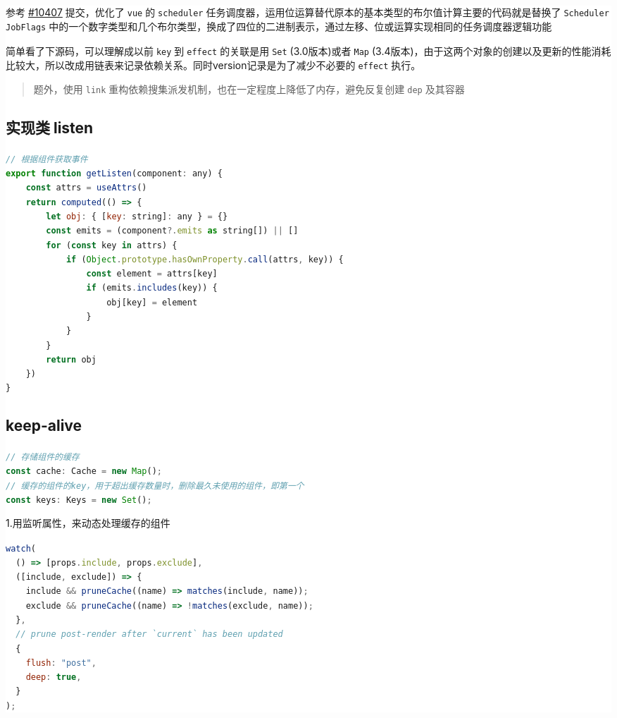 参考 [#10407](https://github.com/vuejs/core/pull/10407) 提交，优化了 `vue` 的 `scheduler` 任务调度器，运用位运算替代原本的基本类型的布尔值计算主要的代码就是替换了 `SchedulerJobFlags` 中的一个数字类型和几个布尔类型，换成了四位的二进制表示，通过左移、位或运算实现相同的任务调度器逻辑功能

简单看了下源码，可以理解成以前 `key` 到 `effect` 的关联是用 `Set` (3.0版本)或者 `Map` (3.4版本)，由于这两个对象的创建以及更新的性能消耗比较大，所以改成用链表来记录依赖关系。同时version记录是为了减少不必要的 `effect` 执行。

> 题外，使用 `link` 重构依赖搜集派发机制，也在一定程度上降低了内存，避免反复创建 `dep` 及其容器

## 实现类 listen

```js
// 根据组件获取事件
export function getListen(component: any) {
    const attrs = useAttrs()
    return computed(() => {
        let obj: { [key: string]: any } = {}
        const emits = (component?.emits as string[]) || []
        for (const key in attrs) {
            if (Object.prototype.hasOwnProperty.call(attrs, key)) {
                const element = attrs[key]
                if (emits.includes(key)) {
                    obj[key] = element
                }
            }
        }
        return obj
    })
}
```

## keep-alive

``` ts
// 存储组件的缓存
const cache: Cache = new Map();
// 缓存的组件的key，用于超出缓存数量时，删除最久未使用的组件，即第一个
const keys: Keys = new Set();
```

1.用监听属性，来动态处理缓存的组件

```js
watch(
  () => [props.include, props.exclude],
  ([include, exclude]) => {
    include && pruneCache((name) => matches(include, name));
    exclude && pruneCache((name) => !matches(exclude, name));
  },
  // prune post-render after `current` has been updated
  {
    flush: "post",
    deep: true,
  }
);
```
